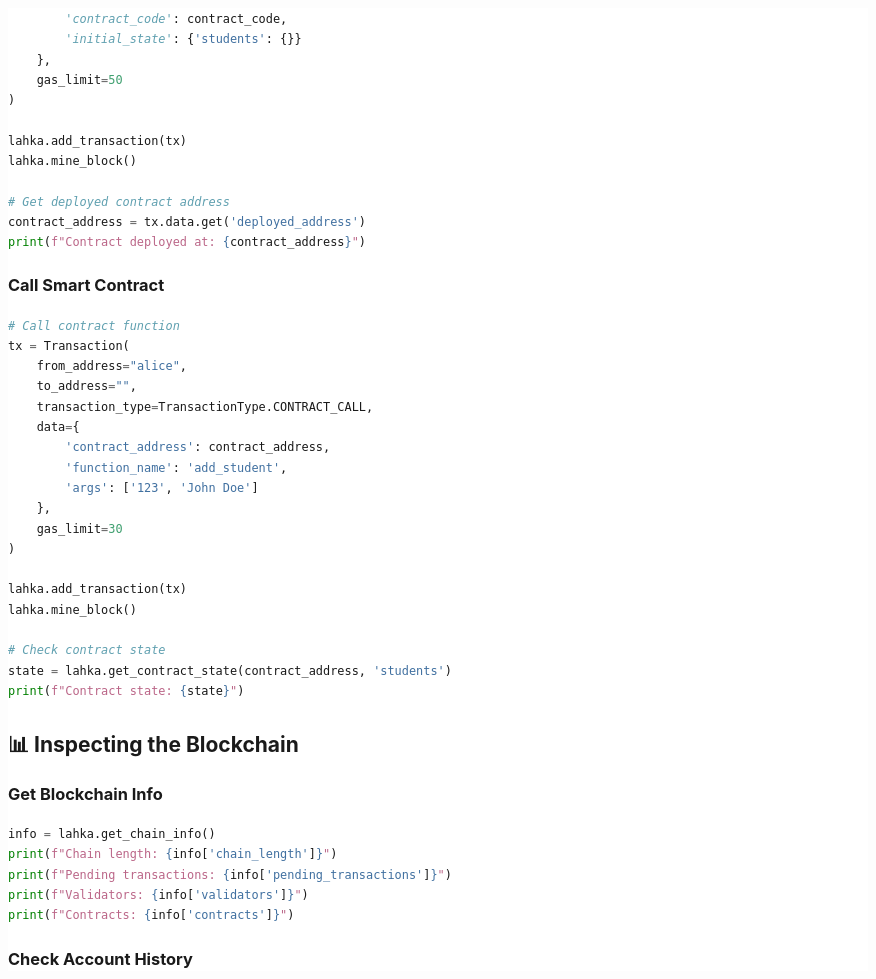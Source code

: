 ```python
        'contract_code': contract_code,
        'initial_state': {'students': {}}
    },
    gas_limit=50
)

lahka.add_transaction(tx)
lahka.mine_block()

# Get deployed contract address
contract_address = tx.data.get('deployed_address')
print(f"Contract deployed at: {contract_address}")
```

### Call Smart Contract

```python
# Call contract function
tx = Transaction(
    from_address="alice",
    to_address="",
    transaction_type=TransactionType.CONTRACT_CALL,
    data={
        'contract_address': contract_address,
        'function_name': 'add_student',
        'args': ['123', 'John Doe']
    },
    gas_limit=30
)

lahka.add_transaction(tx)
lahka.mine_block()

# Check contract state
state = lahka.get_contract_state(contract_address, 'students')
print(f"Contract state: {state}")
```

## 📊 Inspecting the Blockchain

### Get Blockchain Info

```python
info = lahka.get_chain_info()
print(f"Chain length: {info['chain_length']}")
print(f"Pending transactions: {info['pending_transactions']}")
print(f"Validators: {info['validators']}")
print(f"Contracts: {info['contracts']}")
```

### Check Account History
